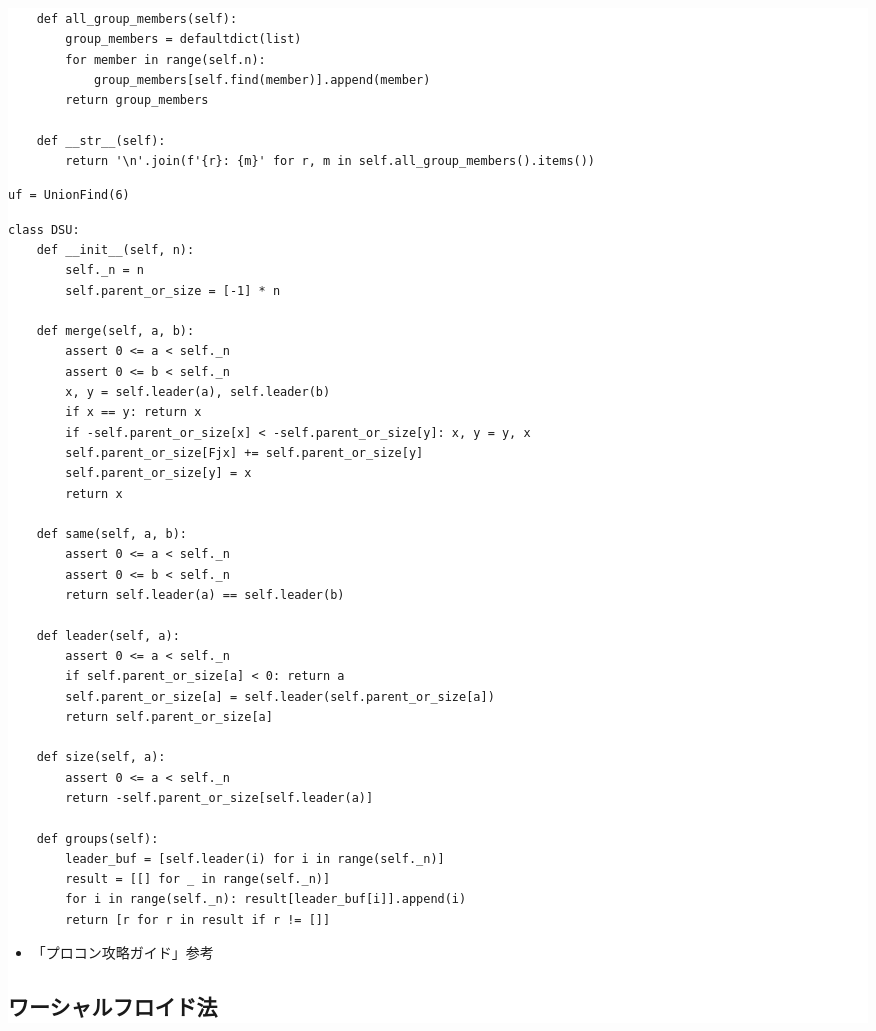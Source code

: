 ```
    def all_group_members(self):
        group_members = defaultdict(list)
        for member in range(self.n):
            group_members[self.find(member)].append(member)
        return group_members

    def __str__(self):
        return '\n'.join(f'{r}: {m}' for r, m in self.all_group_members().items())
```
`uf = UnionFind(6)`
  
```
class DSU:
    def __init__(self, n):
        self._n = n
        self.parent_or_size = [-1] * n

    def merge(self, a, b):
        assert 0 <= a < self._n
        assert 0 <= b < self._n
        x, y = self.leader(a), self.leader(b)
        if x == y: return x
        if -self.parent_or_size[x] < -self.parent_or_size[y]: x, y = y, x
        self.parent_or_size[Fjx] += self.parent_or_size[y]
        self.parent_or_size[y] = x
        return x

    def same(self, a, b):
        assert 0 <= a < self._n
        assert 0 <= b < self._n
        return self.leader(a) == self.leader(b)

    def leader(self, a):
        assert 0 <= a < self._n
        if self.parent_or_size[a] < 0: return a
        self.parent_or_size[a] = self.leader(self.parent_or_size[a])
        return self.parent_or_size[a]

    def size(self, a):
        assert 0 <= a < self._n
        return -self.parent_or_size[self.leader(a)]

    def groups(self):
        leader_buf = [self.leader(i) for i in range(self._n)]
        result = [[] for _ in range(self._n)]
        for i in range(self._n): result[leader_buf[i]].append(i)
        return [r for r in result if r != []]
```

- 「プロコン攻略ガイド」参考

## ワーシャルフロイド法
